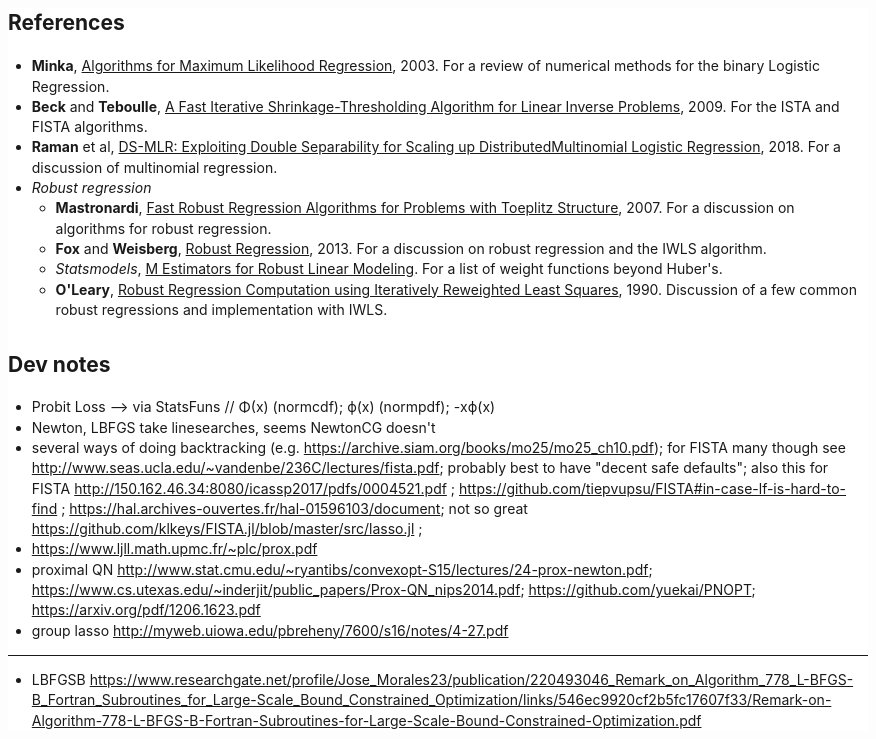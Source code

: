 ## References

* **Minka**, [Algorithms for Maximum Likelihood Regression](https://tminka.github.io/papers/logreg/minka-logreg.pdf), 2003. For a review of numerical methods for the binary Logistic Regression.
* **Beck** and **Teboulle**, [A Fast Iterative Shrinkage-Thresholding Algorithm for Linear Inverse Problems](https://tinyurl.com/beck-teboulle-fista), 2009. For the ISTA and FISTA algorithms.
* **Raman** et al, [DS-MLR: Exploiting Double Separability for Scaling up DistributedMultinomial Logistic Regression](https://arxiv.org/pdf/1604.04706.pdf), 2018. For a discussion of multinomial regression.
* _Robust regression_
    * **Mastronardi**, [Fast Robust Regression Algorithms for Problems with Toeplitz Structure](https://pdfs.semanticscholar.org/5d54/df9fc59b26027ede8599af850cd46cdf2255.pdf), 2007. For a discussion on algorithms for robust regression.
    * **Fox** and **Weisberg**, [Robust Regression](http://users.stat.umn.edu/~sandy/courses/8053/handouts/robust.pdf), 2013. For a discussion on robust regression and the IWLS algorithm.
    * _Statsmodels_, [M Estimators for Robust Linear Modeling](https://www.statsmodels.org/dev/examples/notebooks/generated/robust_models_1.html). For a list of weight functions beyond Huber's.
    * **O'Leary**, [Robust Regression Computation using Iteratively Reweighted Least Squares](http://citeseerx.ist.psu.edu/viewdoc/download?doi=10.1.1.306.8839&rep=rep1&type=pdf), 1990. Discussion of a few common robust regressions and implementation with IWLS.


## Dev notes

* Probit Loss --> via StatsFuns // Φ(x) (normcdf); ϕ(x) (normpdf); -xϕ(x)
* Newton, LBFGS take linesearches, seems NewtonCG doesn't
* several ways of doing backtracking (e.g. https://archive.siam.org/books/mo25/mo25_ch10.pdf); for FISTA many though see http://www.seas.ucla.edu/~vandenbe/236C/lectures/fista.pdf; probably best to have "decent safe defaults"; also this for FISTA http://150.162.46.34:8080/icassp2017/pdfs/0004521.pdf ; https://github.com/tiepvupsu/FISTA#in-case-lf-is-hard-to-find ; https://hal.archives-ouvertes.fr/hal-01596103/document; not so great https://github.com/klkeys/FISTA.jl/blob/master/src/lasso.jl ;
* https://www.ljll.math.upmc.fr/~plc/prox.pdf
* proximal QN http://www.stat.cmu.edu/~ryantibs/convexopt-S15/lectures/24-prox-newton.pdf; https://www.cs.utexas.edu/~inderjit/public_papers/Prox-QN_nips2014.pdf; https://github.com/yuekai/PNOPT; https://arxiv.org/pdf/1206.1623.pdf
* group lasso http://myweb.uiowa.edu/pbreheny/7600/s16/notes/4-27.pdf

---

* LBFGSB https://www.researchgate.net/profile/Jose_Morales23/publication/220493046_Remark_on_Algorithm_778_L-BFGS-B_Fortran_Subroutines_for_Large-Scale_Bound_Constrained_Optimization/links/546ec9920cf2b5fc17607f33/Remark-on-Algorithm-778-L-BFGS-B-Fortran-Subroutines-for-Large-Scale-Bound-Constrained-Optimization.pdf
